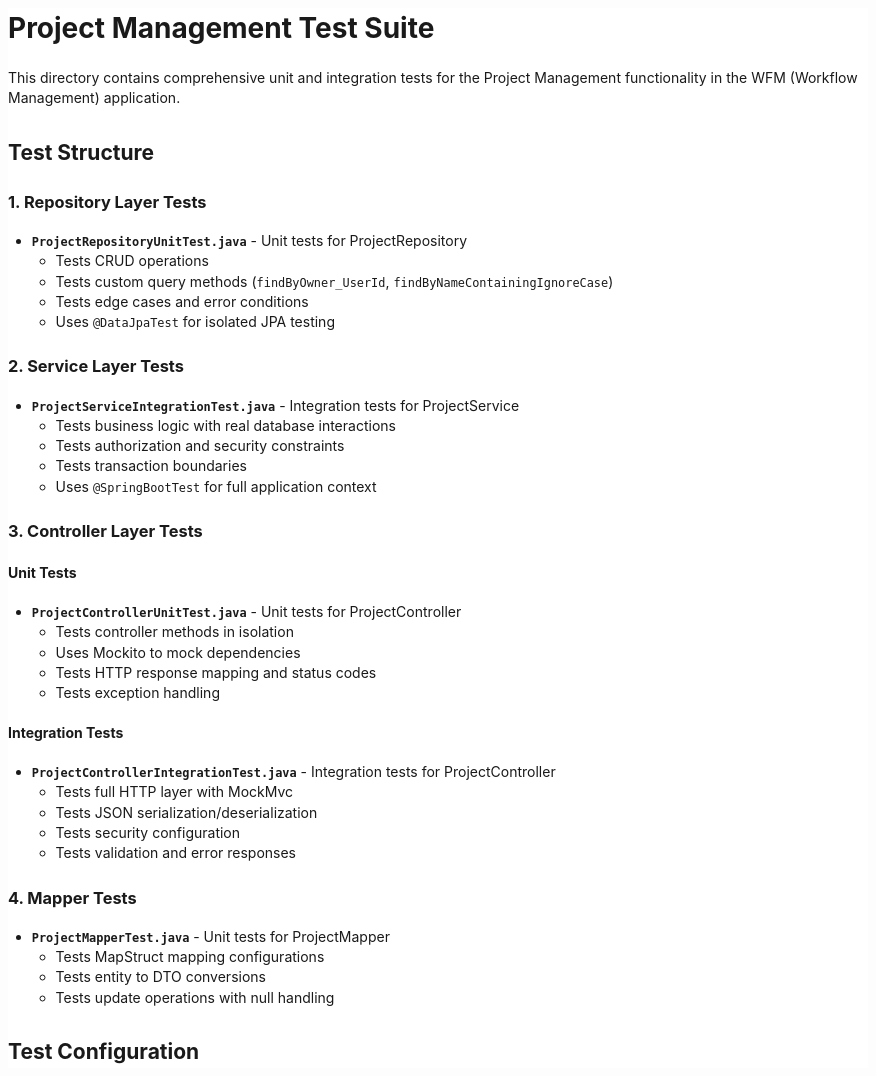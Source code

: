 # Project Management Test Suite

This directory contains comprehensive unit and integration tests for the Project Management functionality in the WFM (Workflow Management) application.

## Test Structure

### 1. Repository Layer Tests

- **`ProjectRepositoryUnitTest.java`** - Unit tests for ProjectRepository
  - Tests CRUD operations
  - Tests custom query methods (`findByOwner_UserId`, `findByNameContainingIgnoreCase`)
  - Tests edge cases and error conditions
  - Uses `@DataJpaTest` for isolated JPA testing

### 2. Service Layer Tests

- **`ProjectServiceIntegrationTest.java`** - Integration tests for ProjectService
  - Tests business logic with real database interactions
  - Tests authorization and security constraints
  - Tests transaction boundaries
  - Uses `@SpringBootTest` for full application context

### 3. Controller Layer Tests

#### Unit Tests

- **`ProjectControllerUnitTest.java`** - Unit tests for ProjectController
  - Tests controller methods in isolation
  - Uses Mockito to mock dependencies
  - Tests HTTP response mapping and status codes
  - Tests exception handling

#### Integration Tests

- **`ProjectControllerIntegrationTest.java`** - Integration tests for ProjectController
  - Tests full HTTP layer with MockMvc
  - Tests JSON serialization/deserialization
  - Tests security configuration
  - Tests validation and error responses

### 4. Mapper Tests

- **`ProjectMapperTest.java`** - Unit tests for ProjectMapper
  - Tests MapStruct mapping configurations
  - Tests entity to DTO conversions
  - Tests update operations with null handling

## Test Configuration
